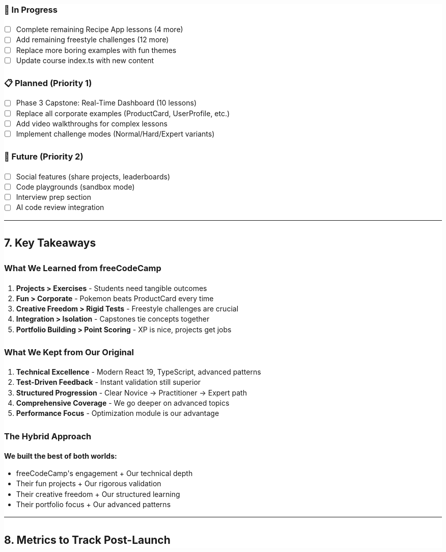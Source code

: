 ### 🚧 In Progress

- [ ] Complete remaining Recipe App lessons (4 more)
- [ ] Add remaining freestyle challenges (12 more)
- [ ] Replace more boring examples with fun themes
- [ ] Update course index.ts with new content

### 📋 Planned (Priority 1)

- [ ] Phase 3 Capstone: Real-Time Dashboard (10 lessons)
- [ ] Replace all corporate examples (ProductCard, UserProfile, etc.)
- [ ] Add video walkthroughs for complex lessons
- [ ] Implement challenge modes (Normal/Hard/Expert variants)

### 🎯 Future (Priority 2)

- [ ] Social features (share projects, leaderboards)
- [ ] Code playgrounds (sandbox mode)
- [ ] Interview prep section
- [ ] AI code review integration

---

## 7. Key Takeaways

### What We Learned from freeCodeCamp

1. **Projects > Exercises** - Students need tangible outcomes
2. **Fun > Corporate** - Pokemon beats ProductCard every time
3. **Creative Freedom > Rigid Tests** - Freestyle challenges are crucial
4. **Integration > Isolation** - Capstones tie concepts together
5. **Portfolio Building > Point Scoring** - XP is nice, projects get jobs

### What We Kept from Our Original

1. **Technical Excellence** - Modern React 19, TypeScript, advanced patterns
2. **Test-Driven Feedback** - Instant validation still superior
3. **Structured Progression** - Clear Novice → Practitioner → Expert path
4. **Comprehensive Coverage** - We go deeper on advanced topics
5. **Performance Focus** - Optimization module is our advantage

### The Hybrid Approach

**We built the best of both worlds:**
- freeCodeCamp's engagement + Our technical depth
- Their fun projects + Our rigorous validation
- Their creative freedom + Our structured learning
- Their portfolio focus + Our advanced patterns

---

## 8. Metrics to Track Post-Launch
